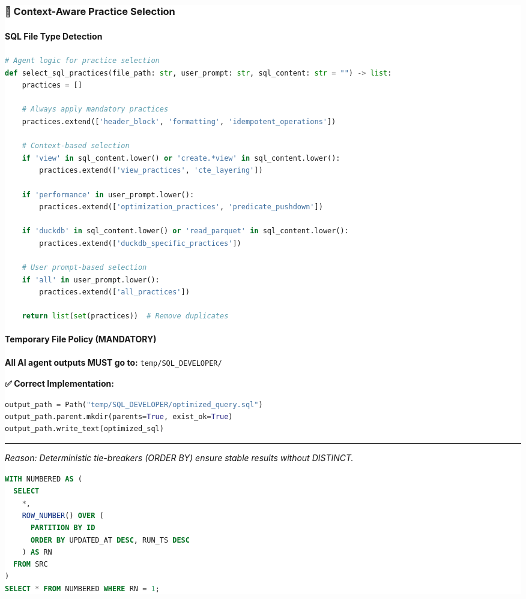 ### 🔧 Context-Aware Practice Selection

#### SQL File Type Detection
```python
# Agent logic for practice selection
def select_sql_practices(file_path: str, user_prompt: str, sql_content: str = "") -> list:
    practices = []
    
    # Always apply mandatory practices
    practices.extend(['header_block', 'formatting', 'idempotent_operations'])
    
    # Context-based selection
    if 'view' in sql_content.lower() or 'create.*view' in sql_content.lower():
        practices.extend(['view_practices', 'cte_layering'])
    
    if 'performance' in user_prompt.lower():
        practices.extend(['optimization_practices', 'predicate_pushdown'])
    
    if 'duckdb' in sql_content.lower() or 'read_parquet' in sql_content.lower():
        practices.extend(['duckdb_specific_practices'])
    
    # User prompt-based selection
    if 'all' in user_prompt.lower():
        practices.extend(['all_practices'])
    
    return list(set(practices))  # Remove duplicates
```

#### Temporary File Policy (MANDATORY)
**All AI agent outputs MUST go to:** `temp/SQL_DEVELOPER/`

**✅ Correct Implementation:**
```python
output_path = Path("temp/SQL_DEVELOPER/optimized_query.sql")
output_path.parent.mkdir(parents=True, exist_ok=True)
output_path.write_text(optimized_sql)
```

---

_Reason: Deterministic tie-breakers (ORDER BY) ensure stable results without DISTINCT._

```sql
WITH NUMBERED AS (
  SELECT
    *,
    ROW_NUMBER() OVER (
      PARTITION BY ID
      ORDER BY UPDATED_AT DESC, RUN_TS DESC
    ) AS RN
  FROM SRC
)
SELECT * FROM NUMBERED WHERE RN = 1;
```
